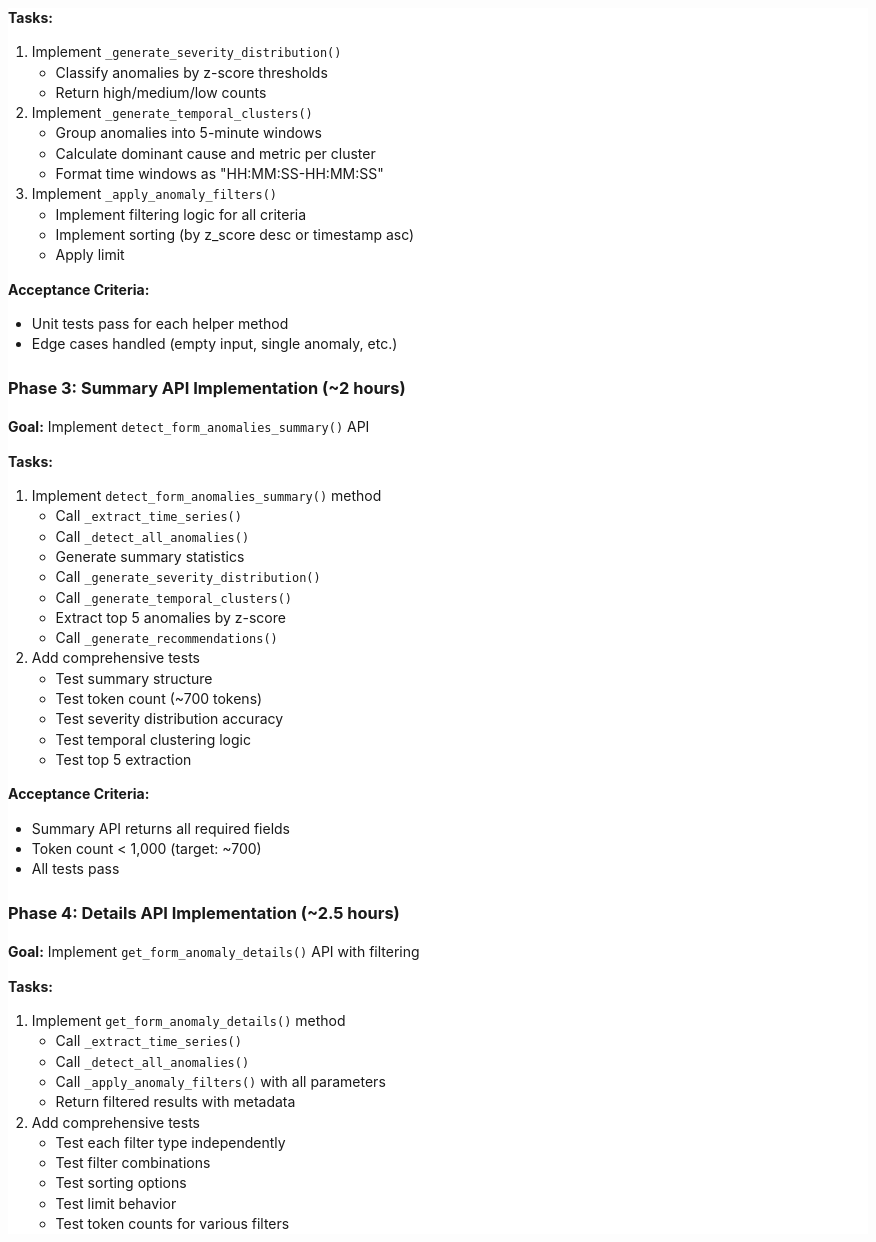 **Tasks:**
1. Implement `_generate_severity_distribution()`
   - Classify anomalies by z-score thresholds
   - Return high/medium/low counts
2. Implement `_generate_temporal_clusters()`
   - Group anomalies into 5-minute windows
   - Calculate dominant cause and metric per cluster
   - Format time windows as "HH:MM:SS-HH:MM:SS"
3. Implement `_apply_anomaly_filters()`
   - Implement filtering logic for all criteria
   - Implement sorting (by z_score desc or timestamp asc)
   - Apply limit

**Acceptance Criteria:**
- Unit tests pass for each helper method
- Edge cases handled (empty input, single anomaly, etc.)

### Phase 3: Summary API Implementation (~2 hours)
**Goal:** Implement `detect_form_anomalies_summary()` API

**Tasks:**
1. Implement `detect_form_anomalies_summary()` method
   - Call `_extract_time_series()`
   - Call `_detect_all_anomalies()`
   - Generate summary statistics
   - Call `_generate_severity_distribution()`
   - Call `_generate_temporal_clusters()`
   - Extract top 5 anomalies by z-score
   - Call `_generate_recommendations()`
2. Add comprehensive tests
   - Test summary structure
   - Test token count (~700 tokens)
   - Test severity distribution accuracy
   - Test temporal clustering logic
   - Test top 5 extraction

**Acceptance Criteria:**
- Summary API returns all required fields
- Token count < 1,000 (target: ~700)
- All tests pass

### Phase 4: Details API Implementation (~2.5 hours)
**Goal:** Implement `get_form_anomaly_details()` API with filtering

**Tasks:**
1. Implement `get_form_anomaly_details()` method
   - Call `_extract_time_series()`
   - Call `_detect_all_anomalies()`
   - Call `_apply_anomaly_filters()` with all parameters
   - Return filtered results with metadata
2. Add comprehensive tests
   - Test each filter type independently
   - Test filter combinations
   - Test sorting options
   - Test limit behavior
   - Test token counts for various filters
